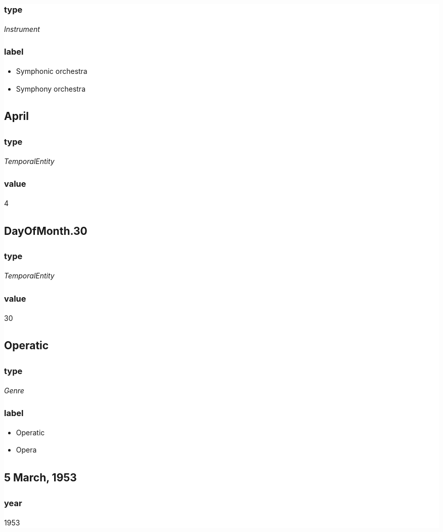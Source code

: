 ### type


*Instrument*

### label

 - Symphonic orchestra

 - Symphony orchestra

## April

### type


*TemporalEntity*

### value


4

## DayOfMonth.30

### type


*TemporalEntity*

### value


30

## Operatic

### type


*Genre*

### label

 - Operatic

 - Opera

## 5 March, 1953

### year


1953
